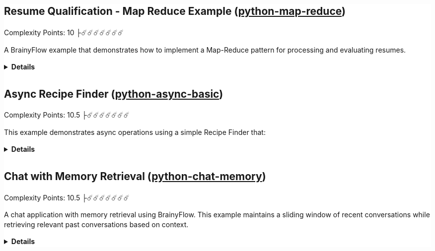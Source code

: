 ## Resume Qualification - Map Reduce Example ([python-map-reduce](https://github.com/zvictor/brainyflow/tree/main/cookbook/python-map-reduce))
Complexity Points: 10
├☄️☄️☄️☄️☄️☄️☄️

A BrainyFlow example that demonstrates how to implement a Map-Reduce pattern for processing and evaluating resumes.<details><summary><strong>Details</strong></summary></details>

## Async Recipe Finder ([python-async-basic](https://github.com/zvictor/brainyflow/tree/main/cookbook/python-async-basic))
Complexity Points: 10.5
├☄️☄️☄️☄️☄️☄️☄️

This example demonstrates async operations using a simple Recipe Finder that:<details><summary><strong>Details</strong></summary></details>

## Chat with Memory Retrieval ([python-chat-memory](https://github.com/zvictor/brainyflow/tree/main/cookbook/python-chat-memory))
Complexity Points: 10.5
├☄️☄️☄️☄️☄️☄️☄️

A chat application with memory retrieval using BrainyFlow. This example maintains a sliding window of recent conversations while retrieving relevant past conversations based on context.<details>
<summary><strong>Details</strong></summary>


# Chat with Memory Retrieval

A chat application with memory retrieval using BrainyFlow. This example maintains a sliding window of recent conversations while retrieving relevant past conversations based on context.

## Features

- Maintains a window of 3 most recent conversation pairs
- Archives older conversations with embeddings
- Uses vector similarity to retrieve the most relevant past conversation
- Combines recent context (3 pairs) with retrieved context (1 pair) for better responses

## Run It

1. Make sure your OpenAI API key is set:

   ```bash
   export OPENAI_API_KEY="your-api-key-here"
   ```

2. Install requirements and run the application:
   ```bash
   pip install -r requirements.txt
   python main.py
   ```

